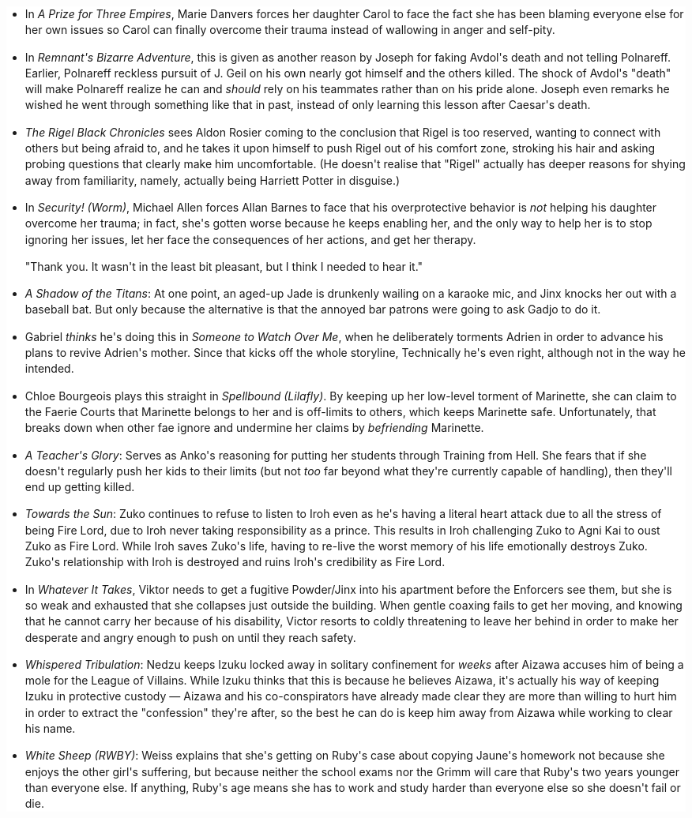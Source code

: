 -   In _A Prize for Three Empires_, Marie Danvers forces her daughter Carol to face the fact she has been blaming everyone else for her own issues so Carol can finally overcome their trauma instead of wallowing in anger and self-pity.
-   In _Remnant's Bizarre Adventure_, this is given as another reason by Joseph for faking Avdol's death and not telling Polnareff. Earlier, Polnareff reckless pursuit of J. Geil on his own nearly got himself and the others killed. The shock of Avdol's "death" will make Polnareff realize he can and _should_ rely on his teammates rather than on his pride alone. Joseph even remarks he wished he went through something like that in past, instead of only learning this lesson after Caesar's death.
-   _The Rigel Black Chronicles_ sees Aldon Rosier coming to the conclusion that Rigel is too reserved, wanting to connect with others but being afraid to, and he takes it upon himself to push Rigel out of his comfort zone, stroking his hair and asking probing questions that clearly make him uncomfortable. (He doesn't realise that "Rigel" actually has deeper reasons for shying away from familiarity, namely, actually being Harriett Potter in disguise.)
-   In _Security! (Worm)_, Michael Allen forces Allan Barnes to face that his overprotective behavior is _not_ helping his daughter overcome her trauma; in fact, she's gotten worse because he keeps enabling her, and the only way to help her is to stop ignoring her issues, let her face the consequences of her actions, and get her therapy.
    
    "Thank you. It wasn't in the least bit pleasant, but I think I needed to hear it."
    
-   _A Shadow of the Titans_: At one point, an aged-up Jade is drunkenly wailing on a karaoke mic, and Jinx knocks her out with a baseball bat. But only because the alternative is that the annoyed bar patrons were going to ask Gadjo to do it.
-   Gabriel _thinks_ he's doing this in _Someone to Watch Over Me_, when he deliberately torments Adrien in order to advance his plans to revive Adrien's mother. Since that kicks off the whole storyline, Technically he's even right, although not in the way he intended.
-   Chloe Bourgeois plays this straight in _Spellbound (Lilafly)_. By keeping up her low-level torment of Marinette, she can claim to the Faerie Courts that Marinette belongs to her and is off-limits to others, which keeps Marinette safe. Unfortunately, that breaks down when other fae ignore and undermine her claims by _befriending_ Marinette.
-   _A Teacher's Glory_: Serves as Anko's reasoning for putting her students through Training from Hell. She fears that if she doesn't regularly push her kids to their limits (but not _too_ far beyond what they're currently capable of handling), then they'll end up getting killed.
-   _Towards the Sun_: Zuko continues to refuse to listen to Iroh even as he's having a literal heart attack due to all the stress of being Fire Lord, due to Iroh never taking responsibility as a prince. This results in Iroh challenging Zuko to Agni Kai to oust Zuko as Fire Lord. While Iroh saves Zuko's life, having to re-live the worst memory of his life emotionally destroys Zuko. Zuko's relationship with Iroh is destroyed and ruins Iroh's credibility as Fire Lord.
-   In _Whatever It Takes_, Viktor needs to get a fugitive Powder/Jinx into his apartment before the Enforcers see them, but she is so weak and exhausted that she collapses just outside the building. When gentle coaxing fails to get her moving, and knowing that he cannot carry her because of his disability, Victor resorts to coldly threatening to leave her behind in order to make her desperate and angry enough to push on until they reach safety.
-   _Whispered Tribulation_: Nedzu keeps Izuku locked away in solitary confinement for _weeks_ after Aizawa accuses him of being a mole for the League of Villains. While Izuku thinks that this is because he believes Aizawa, it's actually his way of keeping Izuku in protective custody — Aizawa and his co-conspirators have already made clear they are more than willing to hurt him in order to extract the "confession" they're after, so the best he can do is keep him away from Aizawa while working to clear his name.
-   _White Sheep (RWBY)_: Weiss explains that she's getting on Ruby's case about copying Jaune's homework not because she enjoys the other girl's suffering, but because neither the school exams nor the Grimm will care that Ruby's two years younger than everyone else. If anything, Ruby's age means she has to work and study harder than everyone else so she doesn't fail or die.
